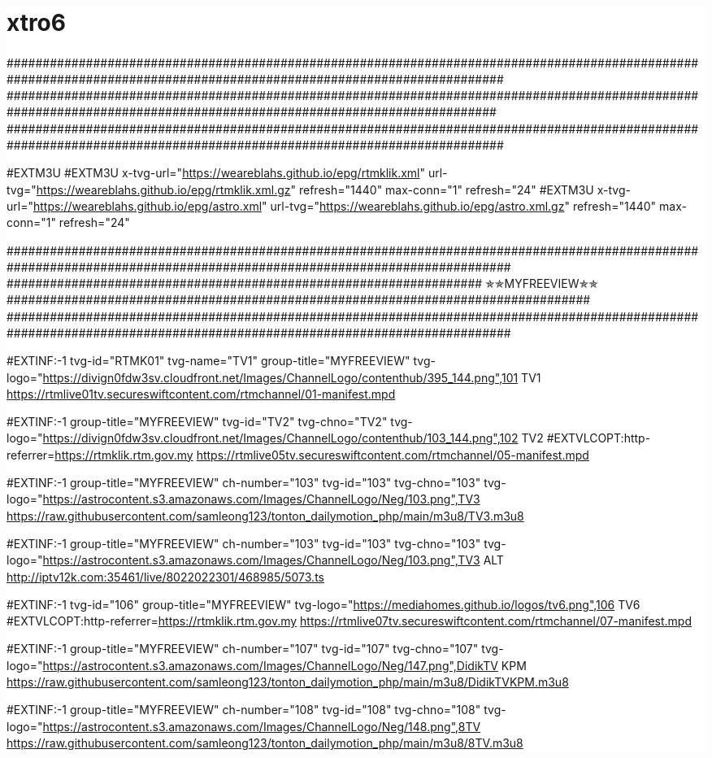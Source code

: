 # xtro6
#####################################################################################################################################################################
####################################################################################################################################################################
#####################################################################################################################################################################



#EXTM3U
#EXTM3U x-tvg-url="https://weareblahs.github.io/epg/rtmklik.xml" url-tvg="https://weareblahs.github.io/epg/rtmklik.xml.gz" refresh="1440" max-conn="1" refresh="24"
#EXTM3U x-tvg-url="https://weareblahs.github.io/epg/astro.xml" url-tvg="https://weareblahs.github.io/epg/astro.xml.gz" refresh="1440" max-conn="1" refresh="24"


######################################################################################################################################################################
##################################################################  ✯✯MYFREEVIEW✯✯ #################################################################################
######################################################################################################################################################################



#EXTINF:-1 tvg-id="RTMK01" tvg-name="TV1" group-title="MYFREEVIEW" tvg-logo="https://divign0fdw3sv.cloudfront.net/Images/ChannelLogo/contenthub/395_144.png",101 TV1 
https://rtmlive01tv.secureswiftcontent.com/rtmchannel/01-manifest.mpd

#EXTINF:-1 group-title="MYFREEVIEW" tvg-id="TV2" tvg-chno="TV2" tvg-logo="https://divign0fdw3sv.cloudfront.net/Images/ChannelLogo/contenthub/103_144.png",102 TV2 
#EXTVLCOPT:http-referrer=https://rtmklik.rtm.gov.my
https://rtmlive05tv.secureswiftcontent.com/rtmchannel/05-manifest.mpd

#EXTINF:-1 group-title="MYFREEVIEW" ch-number="103" tvg-id="103" tvg-chno="103" tvg-logo="https://astrocontent.s3.amazonaws.com/Images/ChannelLogo/Neg/103.png",TV3
https://raw.githubusercontent.com/samleong123/tonton_dailymotion_php/main/m3u8/TV3.m3u8

#EXTINF:-1 group-title="MYFREEVIEW" ch-number="103" tvg-id="103" tvg-chno="103" tvg-logo="https://astrocontent.s3.amazonaws.com/Images/ChannelLogo/Neg/103.png",TV3 ALT
http://iptv12k.com:35461/live/8022022301/468985/5073.ts

#EXTINF:-1 tvg-id="106" group-title="MYFREEVIEW" tvg-logo="https://mediahomes.github.io/logos/tv6.png",106 TV6
#EXTVLCOPT:http-referrer=https://rtmklik.rtm.gov.my
https://rtmlive07tv.secureswiftcontent.com/rtmchannel/07-manifest.mpd

#EXTINF:-1 group-title="MYFREEVIEW" ch-number="107" tvg-id="107" tvg-chno="107" tvg-logo="https://astrocontent.s3.amazonaws.com/Images/ChannelLogo/Neg/147.png",DidikTV KPM
https://raw.githubusercontent.com/samleong123/tonton_dailymotion_php/main/m3u8/DidikTVKPM.m3u8

#EXTINF:-1 group-title="MYFREEVIEW" ch-number="108" tvg-id="108" tvg-chno="108" tvg-logo="https://astrocontent.s3.amazonaws.com/Images/ChannelLogo/Neg/148.png",8TV
https://raw.githubusercontent.com/samleong123/tonton_dailymotion_php/main/m3u8/8TV.m3u8
